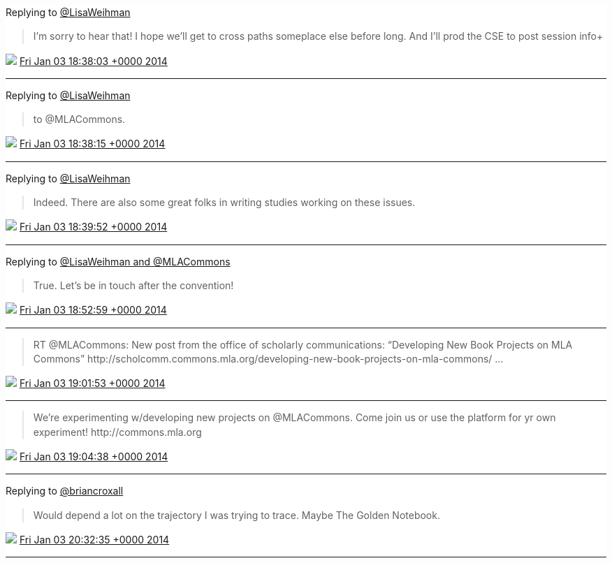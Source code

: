 Replying to [@LisaWeihman](https://twitter.com/LisaWeihman/status/419175616211324928)

> I’m sorry to hear that\! I hope we’ll get to cross paths someplace else before long\. And I’ll prod the CSE to post session info\+

<img src="../../media/tweet.ico" width="12" /> [Fri Jan 03 18:38:03 +0000 2014](https://twitter.com/kfitz/status/419175843492282368)

----

Replying to [@LisaWeihman](https://twitter.com/LisaWeihman/status/419175616211324928)

> to @MLACommons\.

<img src="../../media/tweet.ico" width="12" /> [Fri Jan 03 18:38:15 +0000 2014](https://twitter.com/kfitz/status/419175894302068736)

----

Replying to [@LisaWeihman](https://twitter.com/LisaWeihman/status/419175937809600512)

> Indeed\. There are also some great folks in writing studies working on these issues\.

<img src="../../media/tweet.ico" width="12" /> [Fri Jan 03 18:39:52 +0000 2014](https://twitter.com/kfitz/status/419176300126142466)

----

Replying to [@LisaWeihman and @MLACommons](https://twitter.com/LisaWeihman/status/419178596784431104)

> True\. Let’s be in touch after the convention\!

<img src="../../media/tweet.ico" width="12" /> [Fri Jan 03 18:52:59 +0000 2014](https://twitter.com/kfitz/status/419179599604772864)

----

> RT @MLACommons: New post from the office of scholarly communications: “Developing New Book Projects on MLA Commons” http://scholcomm\.commons\.mla\.org/developing\-new\-book\-projects\-on\-mla\-commons/ …

<img src="../../media/tweet.ico" width="12" /> [Fri Jan 03 19:01:53 +0000 2014](https://twitter.com/kfitz/status/419181839539249152)

----

> We’re experimenting w/developing new projects on @MLACommons\. Come join us or use the platform for yr own experiment\! http://commons\.mla\.org

<img src="../../media/tweet.ico" width="12" /> [Fri Jan 03 19:04:38 +0000 2014](https://twitter.com/kfitz/status/419182531951734784)

----

Replying to [@briancroxall](https://twitter.com/briancroxall/status/419203532928352256)

> Would depend a lot on the trajectory I was trying to trace\. Maybe The Golden Notebook\.

<img src="../../media/tweet.ico" width="12" /> [Fri Jan 03 20:32:35 +0000 2014](https://twitter.com/kfitz/status/419204664077598720)

----
